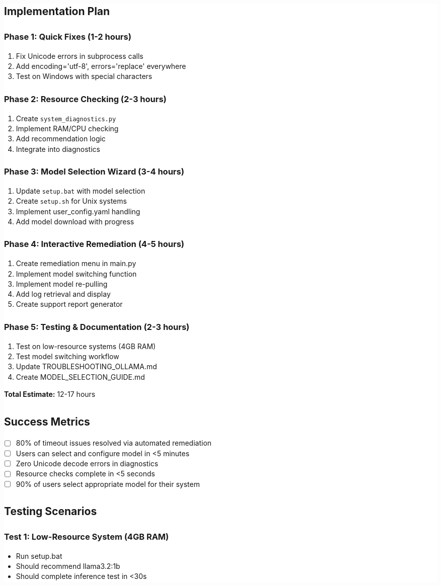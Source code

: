## Implementation Plan

### Phase 1: Quick Fixes (1-2 hours)
1. Fix Unicode errors in subprocess calls
2. Add encoding='utf-8', errors='replace' everywhere
3. Test on Windows with special characters

### Phase 2: Resource Checking (2-3 hours)
1. Create `system_diagnostics.py`
2. Implement RAM/CPU checking
3. Add recommendation logic
4. Integrate into diagnostics

### Phase 3: Model Selection Wizard (3-4 hours)
1. Update `setup.bat` with model selection
2. Create `setup.sh` for Unix systems
3. Implement user_config.yaml handling
4. Add model download with progress

### Phase 4: Interactive Remediation (4-5 hours)
1. Create remediation menu in main.py
2. Implement model switching function
3. Implement model re-pulling
4. Add log retrieval and display
5. Create support report generator

### Phase 5: Testing & Documentation (2-3 hours)
1. Test on low-resource systems (4GB RAM)
2. Test model switching workflow
3. Update TROUBLESHOOTING_OLLAMA.md
4. Create MODEL_SELECTION_GUIDE.md

**Total Estimate:** 12-17 hours

## Success Metrics

- [ ] 80% of timeout issues resolved via automated remediation
- [ ] Users can select and configure model in <5 minutes
- [ ] Zero Unicode decode errors in diagnostics
- [ ] Resource checks complete in <5 seconds
- [ ] 90% of users select appropriate model for their system

## Testing Scenarios

### Test 1: Low-Resource System (4GB RAM)
- Run setup.bat
- Should recommend llama3.2:1b
- Should complete inference test in <30s
